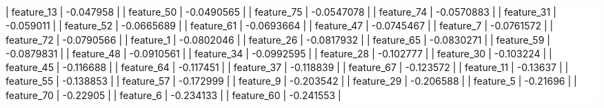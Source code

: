 | feature_13 | -0.047958   |
| feature_50 | -0.0490565  |
| feature_75 | -0.0547078  |
| feature_74 | -0.0570883  |
| feature_31 | -0.059011   |
| feature_52 | -0.0665689  |
| feature_61 | -0.0693664  |
| feature_47 | -0.0745467  |
| feature_7  | -0.0761572  |
| feature_72 | -0.0790566  |
| feature_1  | -0.0802046  |
| feature_26 | -0.0817932  |
| feature_65 | -0.0830271  |
| feature_59 | -0.0879831  |
| feature_48 | -0.0910561  |
| feature_34 | -0.0992595  |
| feature_28 | -0.102777   |
| feature_30 | -0.103224   |
| feature_45 | -0.116688   |
| feature_64 | -0.117451   |
| feature_37 | -0.118839   |
| feature_67 | -0.123572   |
| feature_11 | -0.13637    |
| feature_55 | -0.138853   |
| feature_57 | -0.172999   |
| feature_9  | -0.203542   |
| feature_29 | -0.206588   |
| feature_5  | -0.21696    |
| feature_70 | -0.22905    |
| feature_6  | -0.234133   |
| feature_60 | -0.241553   |
